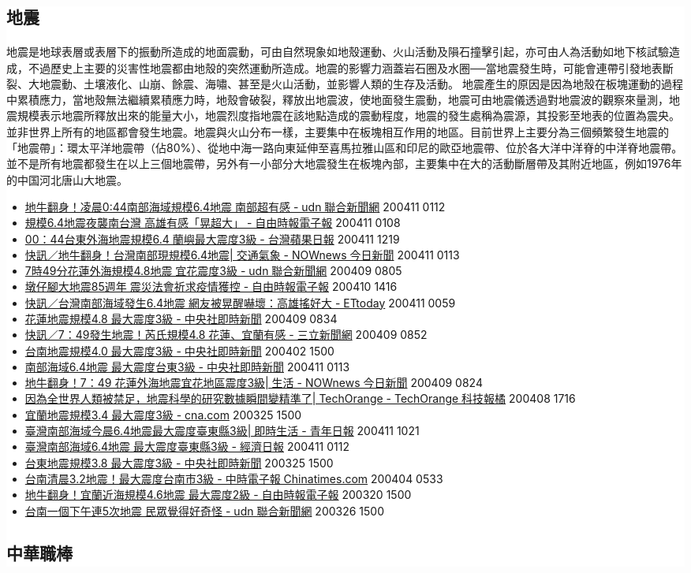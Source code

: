 ## 地震

地震是地球表層或表層下的振動所造成的地面震動，可由自然現象如地殼運動、火山活動及隕石撞擊引起，亦可由人為活動如地下核試驗造成，不過歷史上主要的災害性地震都由地殼的突然運動所造成。地震的影響力涵蓋岩石圈及水圈──當地震發生時，可能會連帶引發地表斷裂、大地震動、土壤液化、山崩、餘震、海嘯、甚至是火山活動，並影響人類的生存及活動。
地震產生的原因是因為地殼在板塊運動的過程中累積應力，當地殼無法繼續累積應力時，地殼會破裂，釋放出地震波，使地面發生震動，地震可由地震儀透過對地震波的觀察來量測，地震規模表示地震所釋放出來的能量大小，地震烈度指地震在該地點造成的震動程度，地震的發生處稱為震源，其投影至地表的位置為震央。
並非世界上所有的地區都會發生地震。地震與火山分布一樣，主要集中在板塊相互作用的地區。目前世界上主要分為三個頻繁發生地震的「地震帶」：環太平洋地震帶（佔80%）、從地中海一路向東延伸至喜馬拉雅山區和印尼的歐亞地震帶、位於各大洋中洋脊的中洋脊地震帶。並不是所有地震都發生在以上三個地震帶，另外有一小部分大地震發生在板塊內部，主要集中在大的活動斷層帶及其附近地區，例如1976年的中国河北唐山大地震。
- [地牛翻身！凌晨0:44南部海域規模6.4地震 南部超有感 - udn 聯合新聞網](https://udn.com/news/story/7266/4483893 "地牛翻身！凌晨0:44南部海域規模6.4地震 南部超有感 - udn 聯合新聞網") 200411 0112
- [規模6.4地震夜襲南台灣 高雄有感「晃超大」 - 自由時報電子報](https://news.ltn.com.tw/news/life/breakingnews/3130132 "規模6.4地震夜襲南台灣 高雄有感「晃超大」 - 自由時報電子報") 200411 0108
- [00：44台東外海地震規模6.4 蘭嶼最大震度3級 - 台灣蘋果日報](https://tw.appledaily.com/life/20200411/EW3GRLFLTZOIID7V5HHOC4N6LM/ "00：44台東外海地震規模6.4 蘭嶼最大震度3級 - 台灣蘋果日報") 200411 1219
- [快訊／地牛翻身！台灣南部現規模6.4地震| 交通氣象 - NOWnews 今日新聞](https://www.nownews.com/news/20200411/4029833/ "快訊／地牛翻身！台灣南部現規模6.4地震| 交通氣象 - NOWnews 今日新聞") 200411 0113
- [7時49分花蓮外海規模4.8地震 宜花震度3級 - udn 聯合新聞網](https://udn.com/news/story/7266/4478520 "7時49分花蓮外海規模4.8地震 宜花震度3級 - udn 聯合新聞網") 200409 0805
- [墩仔腳大地震85週年 震災法會祈求疫情獲控 - 自由時報電子報](https://news.ltn.com.tw/news/life/breakingnews/3129439 "墩仔腳大地震85週年 震災法會祈求疫情獲控 - 自由時報電子報") 200410 1416
- [快訊／台灣南部海域發生6.4地震 網友被晃醒嚇壞：高雄搖好大 - ETtoday](https://www.ettoday.net/news/20200411/1688852.htm "快訊／台灣南部海域發生6.4地震 網友被晃醒嚇壞：高雄搖好大 - ETtoday") 200411 0059
- [花蓮地震規模4.8 最大震度3級 - 中央社即時新聞](https://www.cna.com.tw/news/firstnews/202004090027.aspx "花蓮地震規模4.8 最大震度3級 - 中央社即時新聞") 200409 0834
- [快訊／7：49發生地震！芮氏規模4.8 花蓮、宜蘭有感 - 三立新聞網](https://www.setn.com/news.aspx?NewsID=722261 "快訊／7：49發生地震！芮氏規模4.8 花蓮、宜蘭有感 - 三立新聞網") 200409 0852
- [台南地震規模4.0 最大震度3級 - 中央社即時新聞](https://www.cna.com.tw/news/firstnews/202004020062.aspx "台南地震規模4.0 最大震度3級 - 中央社即時新聞") 200402 1500
- [南部海域6.4地震 最大震度台東3級 - 中央社即時新聞](https://www.cna.com.tw/news/firstnews/202004110006.aspx "南部海域6.4地震 最大震度台東3級 - 中央社即時新聞") 200411 0113
- [地牛翻身！7：49 花蓮外海地震宜花地區震度3級| 生活 - NOWnews 今日新聞](https://www.nownews.com/news/20200409/4026106/ "地牛翻身！7：49 花蓮外海地震宜花地區震度3級| 生活 - NOWnews 今日新聞") 200409 0824
- [因為全世界人類被禁足，地震科學的研究數據瞬間變精準了| TechOrange - TechOrange 科技報橘](https://buzzorange.com/techorange/2020/04/08/lockdown-improve-earthquake-detection/ "因為全世界人類被禁足，地震科學的研究數據瞬間變精準了| TechOrange - TechOrange 科技報橘") 200408 1716
- [宜蘭地震規模3.4 最大震度3級 - cna.com](https://www.cna.com.tw/news/firstnews/202003250007.aspx "宜蘭地震規模3.4 最大震度3級 - cna.com") 200325 1500
- [臺灣南部海域今晨6.4地震最大震度臺東縣3級| 即時生活 - 青年日報](https://www.ydn.com.tw/News/379610 "臺灣南部海域今晨6.4地震最大震度臺東縣3級| 即時生活 - 青年日報") 200411 1021
- [臺灣南部海域6.4地震 最大震度臺東縣3級 - 經濟日報](https://money.udn.com/money/story/5617/4483892 "臺灣南部海域6.4地震 最大震度臺東縣3級 - 經濟日報") 200411 0112
- [台東地震規模3.8 最大震度3級 - 中央社即時新聞](https://www.cna.com.tw/news/firstnews/202003250080.aspx "台東地震規模3.8 最大震度3級 - 中央社即時新聞") 200325 1500
- [台南清晨3.2地震！最大震度台南市3級 - 中時電子報 Chinatimes.com](https://www.chinatimes.com/realtimenews/20200404000717-260405 "台南清晨3.2地震！最大震度台南市3級 - 中時電子報 Chinatimes.com") 200404 0533
- [地牛翻身！宜蘭近海規模4.6地震 最大震度2級 - 自由時報電子報](https://news.ltn.com.tw/news/life/breakingnews/3106644 "地牛翻身！宜蘭近海規模4.6地震 最大震度2級 - 自由時報電子報") 200320 1500
- [台南一個下午連5次地震 民眾覺得好奇怪 - udn 聯合新聞網](https://udn.com/news/story/7326/4446225 "台南一個下午連5次地震 民眾覺得好奇怪 - udn 聯合新聞網") 200326 1500

## 中華職棒
